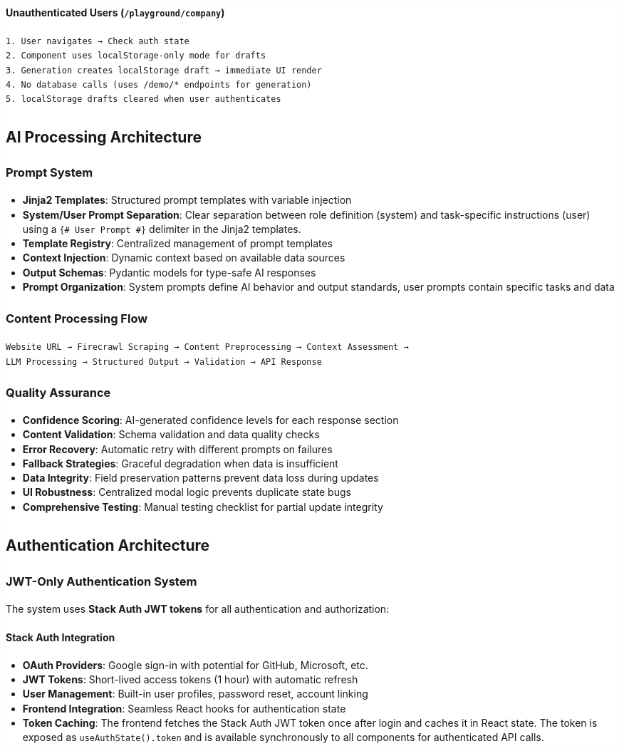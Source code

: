 #### **Unauthenticated Users (`/playground/company`)**
```
1. User navigates → Check auth state
2. Component uses localStorage-only mode for drafts
3. Generation creates localStorage draft → immediate UI render
4. No database calls (uses /demo/* endpoints for generation)
5. localStorage drafts cleared when user authenticates
```

## AI Processing Architecture

### **Prompt System**
- **Jinja2 Templates**: Structured prompt templates with variable injection
- **System/User Prompt Separation**: Clear separation between role definition (system) and task-specific instructions (user) using a `{# User Prompt #}` delimiter in the Jinja2 templates.
- **Template Registry**: Centralized management of prompt templates
- **Context Injection**: Dynamic context based on available data sources
- **Output Schemas**: Pydantic models for type-safe AI responses
- **Prompt Organization**: System prompts define AI behavior and output standards, user prompts contain specific tasks and data

### **Content Processing Flow**
```
Website URL → Firecrawl Scraping → Content Preprocessing → Context Assessment → 
LLM Processing → Structured Output → Validation → API Response
```

### **Quality Assurance**
- **Confidence Scoring**: AI-generated confidence levels for each response section
- **Content Validation**: Schema validation and data quality checks
- **Error Recovery**: Automatic retry with different prompts on failures
- **Fallback Strategies**: Graceful degradation when data is insufficient
- **Data Integrity**: Field preservation patterns prevent data loss during updates
- **UI Robustness**: Centralized modal logic prevents duplicate state bugs
- **Comprehensive Testing**: Manual testing checklist for partial update integrity

## Authentication Architecture

### **JWT-Only Authentication System**

The system uses **Stack Auth JWT tokens** for all authentication and authorization:

#### **Stack Auth Integration**
- **OAuth Providers**: Google sign-in with potential for GitHub, Microsoft, etc.
- **JWT Tokens**: Short-lived access tokens (1 hour) with automatic refresh
- **User Management**: Built-in user profiles, password reset, account linking
- **Frontend Integration**: Seamless React hooks for authentication state
- **Token Caching**: The frontend fetches the Stack Auth JWT token once after login and caches it in React state. The token is exposed as `useAuthState().token` and is available synchronously to all components for authenticated API calls.
